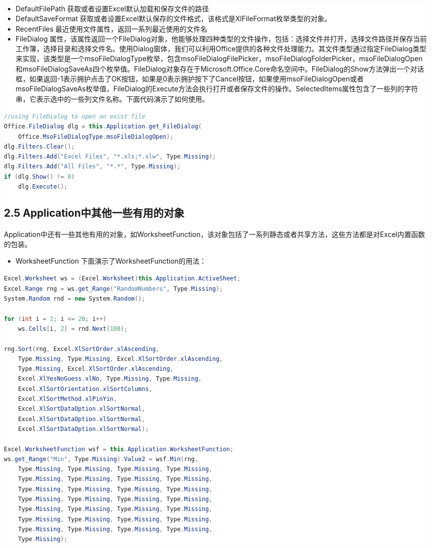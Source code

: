 - DefaultFilePath 获取或者设置Excel默认加载和保存文件的路径
- DefaultSaveFormat 获取或者设置Excel默认保存的文件格式，该格式是XlFileFormat枚举类型的对象。
- RecentFiles 最近使用文件属性，返回一系列最近使用的文件名
- FileDialog 属性，该属性返回一个FileDialog对象，他能够处理四种类型的文件操作，包括：选择文件并打开，选择文件路径并保存当前工作簿，选择目录和选择文件名。使用Dialog窗体，我们可以利用Office提供的各种文件处理能力。其文件类型通过指定FileDialog类型来实现，该类型是一个msoFileDialogType枚举，包含msoFileDialogFilePicker，msoFileDialogFolderPicker，msoFileDialogOpen和msoFileDialogSaveAs四个枚举值。FileDialog对象存在于Microsoft.Office.Core命名空间中。FileDialog的Show方法弹出一个对话框，如果返回-1表示拥护点击了OK按钮，如果是0表示拥护按下了Cancel按钮，如果使用msoFileDialogOpen或者msoFileDialogSaveAs枚举值，FileDialog的Execute方法会执行打开或者保存文件的操作。SelectedItems属性包含了一些列的字符串，它表示选中的一些列文件名称。下面代码演示了如何使用。

```c#
//using FileDialog to open an exist file
Office.FileDialog dlg = this.Application.get_FileDialog(
    Office.MsoFileDialogType.msoFileDialogOpen);
dlg.Filters.Clear();
dlg.Filters.Add("Excel Files", "*.xls;*.xlw", Type.Missing);
dlg.Filters.Add("All Files", "*.*", Type.Missing);
if (dlg.Show() != 0)
    dlg.Execute();
```

## 2.5 Application中其他一些有用的对象

Application中还有一些其他有用的对象，如WorksheetFunction，该对象包括了一系列静态或者共享方法，这些方法都是对Excel内置函数的包装。

- WorksheetFunction 下面演示了WorksheetFunction的用法：

```c#
Excel.Worksheet ws = (Excel.Worksheet)this.Application.ActiveSheet;
Excel.Range rng = ws.get_Range("RandomNumbers", Type.Missing);
System.Random rnd = new System.Random();

for (int i = 1; i <= 20; i++)
    ws.Cells[i, 2] = rnd.Next(100);

rng.Sort(rng, Excel.XlSortOrder.xlAscending,
    Type.Missing, Type.Missing, Excel.XlSortOrder.xlAscending,
    Type.Missing, Excel.XlSortOrder.xlAscending,
    Excel.XlYesNoGuess.xlNo, Type.Missing, Type.Missing,
    Excel.XlSortOrientation.xlSortColumns,
    Excel.XlSortMethod.xlPinYin,
    Excel.XlSortDataOption.xlSortNormal,
    Excel.XlSortDataOption.xlSortNormal,
    Excel.XlSortDataOption.xlSortNormal);

Excel.WorksheetFunction wsf = this.Application.WorksheetFunction;
ws.get_Range("Min", Type.Missing).Value2 = wsf.Min(rng,
    Type.Missing, Type.Missing, Type.Missing, Type.Missing,
    Type.Missing, Type.Missing, Type.Missing, Type.Missing,
    Type.Missing, Type.Missing, Type.Missing, Type.Missing,
    Type.Missing, Type.Missing, Type.Missing, Type.Missing,
    Type.Missing, Type.Missing, Type.Missing, Type.Missing,
    Type.Missing, Type.Missing, Type.Missing, Type.Missing,
    Type.Missing, Type.Missing, Type.Missing, Type.Missing,
    Type.Missing);
```
